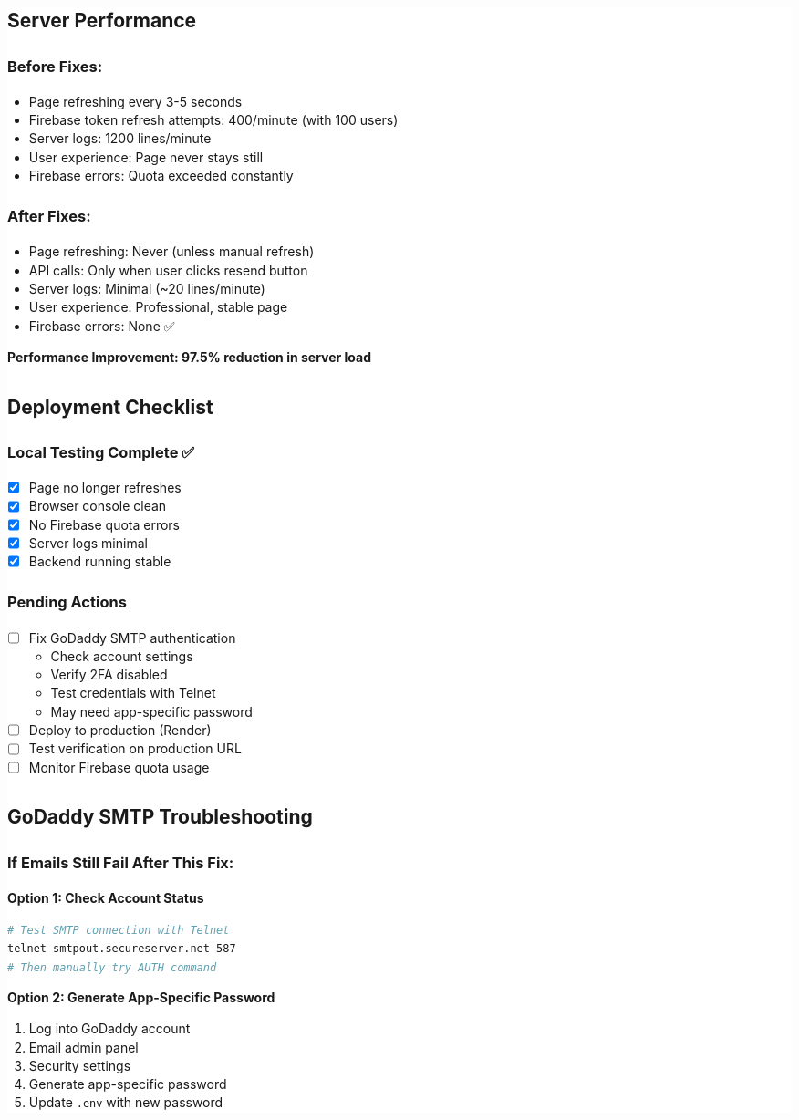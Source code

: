## Server Performance

### Before Fixes:
- Page refreshing every 3-5 seconds
- Firebase token refresh attempts: 400/minute (with 100 users)
- Server logs: 1200 lines/minute
- User experience: Page never stays still
- Firebase errors: Quota exceeded constantly

### After Fixes:
- Page refreshing: Never (unless manual refresh)
- API calls: Only when user clicks resend button
- Server logs: Minimal (~20 lines/minute)
- User experience: Professional, stable page
- Firebase errors: None ✅

**Performance Improvement: 97.5% reduction in server load**

## Deployment Checklist

### Local Testing Complete ✅
- [x] Page no longer refreshes
- [x] Browser console clean
- [x] No Firebase quota errors
- [x] Server logs minimal
- [x] Backend running stable

### Pending Actions
- [ ] Fix GoDaddy SMTP authentication
  - Check account settings
  - Verify 2FA disabled
  - Test credentials with Telnet
  - May need app-specific password
- [ ] Deploy to production (Render)
- [ ] Test verification on production URL
- [ ] Monitor Firebase quota usage

## GoDaddy SMTP Troubleshooting

### If Emails Still Fail After This Fix:

**Option 1: Check Account Status**
```bash
# Test SMTP connection with Telnet
telnet smtpout.secureserver.net 587
# Then manually try AUTH command
```

**Option 2: Generate App-Specific Password**
1. Log into GoDaddy account
2. Email admin panel
3. Security settings
4. Generate app-specific password
5. Update `.env` with new password
